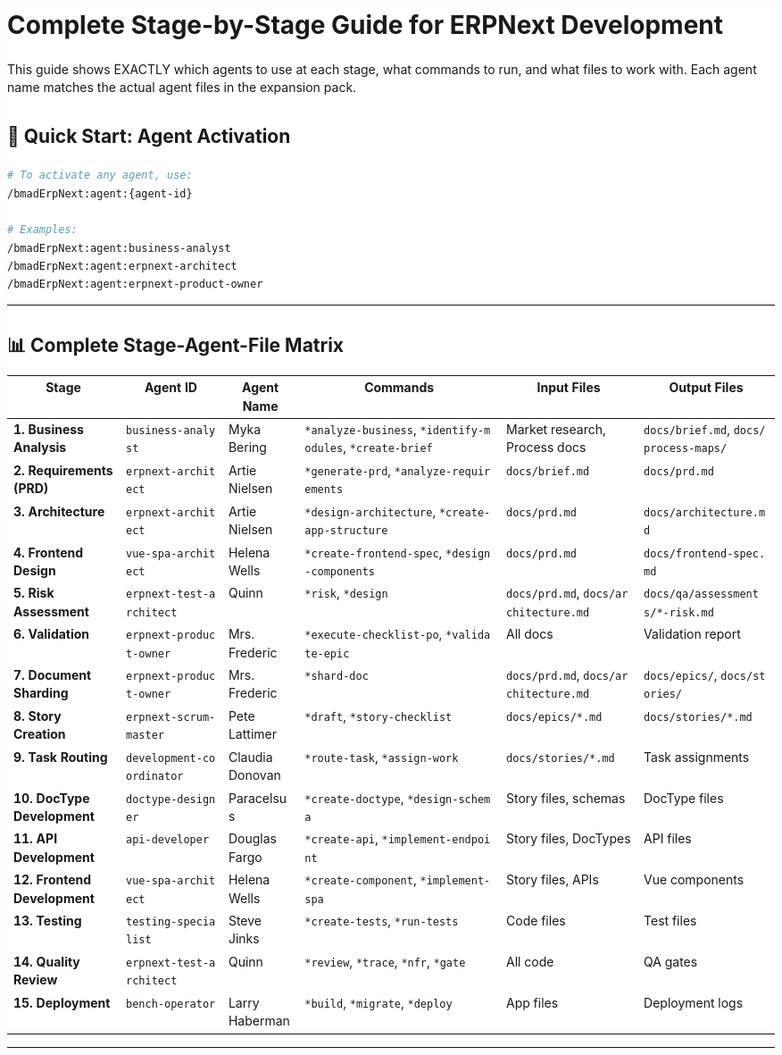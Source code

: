 # Complete Stage-by-Stage Guide for ERPNext Development

This guide shows EXACTLY which agents to use at each stage, what commands to run, and what files to work with. Each agent name matches the actual agent files in the expansion pack.

## 🚀 Quick Start: Agent Activation

```bash
# To activate any agent, use:
/bmadErpNext:agent:{agent-id}

# Examples:
/bmadErpNext:agent:business-analyst
/bmadErpNext:agent:erpnext-architect
/bmadErpNext:agent:erpnext-product-owner
```

---

## 📊 Complete Stage-Agent-File Matrix

| Stage | Agent ID | Agent Name | Commands | Input Files | Output Files |
|-------|----------|------------|----------|-------------|--------------|
| **1. Business Analysis** | `business-analyst` | Myka Bering | `*analyze-business`, `*identify-modules`, `*create-brief` | Market research, Process docs | `docs/brief.md`, `docs/process-maps/` |
| **2. Requirements (PRD)** | `erpnext-architect` | Artie Nielsen | `*generate-prd`, `*analyze-requirements` | `docs/brief.md` | `docs/prd.md` |
| **3. Architecture** | `erpnext-architect` | Artie Nielsen | `*design-architecture`, `*create-app-structure` | `docs/prd.md` | `docs/architecture.md` |
| **4. Frontend Design** | `vue-spa-architect` | Helena Wells | `*create-frontend-spec`, `*design-components` | `docs/prd.md` | `docs/frontend-spec.md` |
| **5. Risk Assessment** | `erpnext-test-architect` | Quinn | `*risk`, `*design` | `docs/prd.md`, `docs/architecture.md` | `docs/qa/assessments/*-risk.md` |
| **6. Validation** | `erpnext-product-owner` | Mrs. Frederic | `*execute-checklist-po`, `*validate-epic` | All docs | Validation report |
| **7. Document Sharding** | `erpnext-product-owner` | Mrs. Frederic | `*shard-doc` | `docs/prd.md`, `docs/architecture.md` | `docs/epics/`, `docs/stories/` |
| **8. Story Creation** | `erpnext-scrum-master` | Pete Lattimer | `*draft`, `*story-checklist` | `docs/epics/*.md` | `docs/stories/*.md` |
| **9. Task Routing** | `development-coordinator` | Claudia Donovan | `*route-task`, `*assign-work` | `docs/stories/*.md` | Task assignments |
| **10. DocType Development** | `doctype-designer` | Paracelsus | `*create-doctype`, `*design-schema` | Story files, schemas | DocType files |
| **11. API Development** | `api-developer` | Douglas Fargo | `*create-api`, `*implement-endpoint` | Story files, DocTypes | API files |
| **12. Frontend Development** | `vue-spa-architect` | Helena Wells | `*create-component`, `*implement-spa` | Story files, APIs | Vue components |
| **13. Testing** | `testing-specialist` | Steve Jinks | `*create-tests`, `*run-tests` | Code files | Test files |
| **14. Quality Review** | `erpnext-test-architect` | Quinn | `*review`, `*trace`, `*nfr`, `*gate` | All code | QA gates |
| **15. Deployment** | `bench-operator` | Larry Haberman | `*build`, `*migrate`, `*deploy` | App files | Deployment logs |

---
